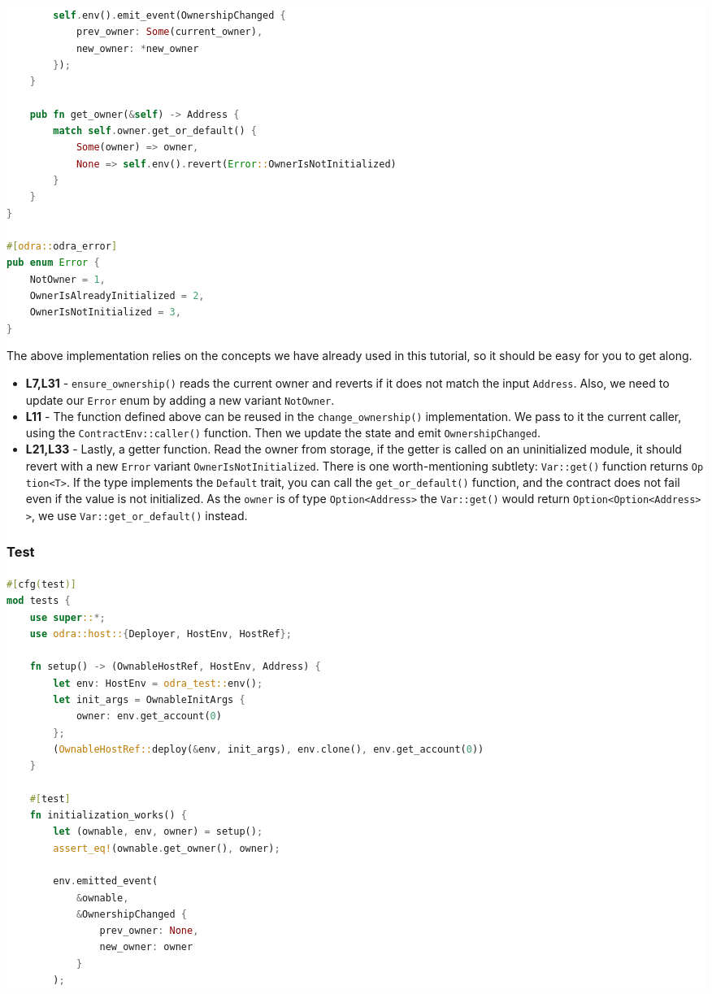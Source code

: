 ``` rust title=ownable.rs showLineNumbers
        self.env().emit_event(OwnershipChanged {
            prev_owner: Some(current_owner),
            new_owner: *new_owner
        });
    }

    pub fn get_owner(&self) -> Address {
        match self.owner.get_or_default() {
            Some(owner) => owner,
            None => self.env().revert(Error::OwnerIsNotInitialized)
        }
    }
}

#[odra::odra_error]
pub enum Error {
    NotOwner = 1,
    OwnerIsAlreadyInitialized = 2,
    OwnerIsNotInitialized = 3,
}
```
The above implementation relies on the concepts we have already used in this tutorial, so it should be easy for you to get along.

* **L7,L31** - `ensure_ownership()` reads the current owner and reverts if it does not match the input `Address`. Also, we need to update our `Error` enum by adding a new variant `NotOwner`.
* **L11** - The function defined above can be reused in the `change_ownership()` implementation. We pass to it the current caller, using the `ContractEnv::caller()` function. Then we update the state and emit `OwnershipChanged`.
* **L21,L33** - Lastly, a getter function. Read the owner from storage, if the getter is called on an uninitialized module, it should revert with a new `Error` variant `OwnerIsNotInitialized`. There is one worth-mentioning subtlety: `Var::get()` function returns `Option<T>`. If the type implements the `Default` trait, you can call the `get_or_default()` function, and the contract does not fail even if the value is not initialized. As the `owner` is of type `Option<Address>` the `Var::get()` would return `Option<Option<Address>>`, we use `Var::get_or_default()` instead.

### Test

```rust title=ownable.rs showLineNumbers
#[cfg(test)]
mod tests {
    use super::*;
    use odra::host::{Deployer, HostEnv, HostRef};

    fn setup() -> (OwnableHostRef, HostEnv, Address) {
        let env: HostEnv = odra_test::env();
        let init_args = OwnableInitArgs {
            owner: env.get_account(0)
        };
        (OwnableHostRef::deploy(&env, init_args), env.clone(), env.get_account(0))
    }

    #[test]
    fn initialization_works() {
        let (ownable, env, owner) = setup();
        assert_eq!(ownable.get_owner(), owner);
       
        env.emitted_event(
            &ownable,
            &OwnershipChanged {
                prev_owner: None,
                new_owner: owner
            }
        );
```